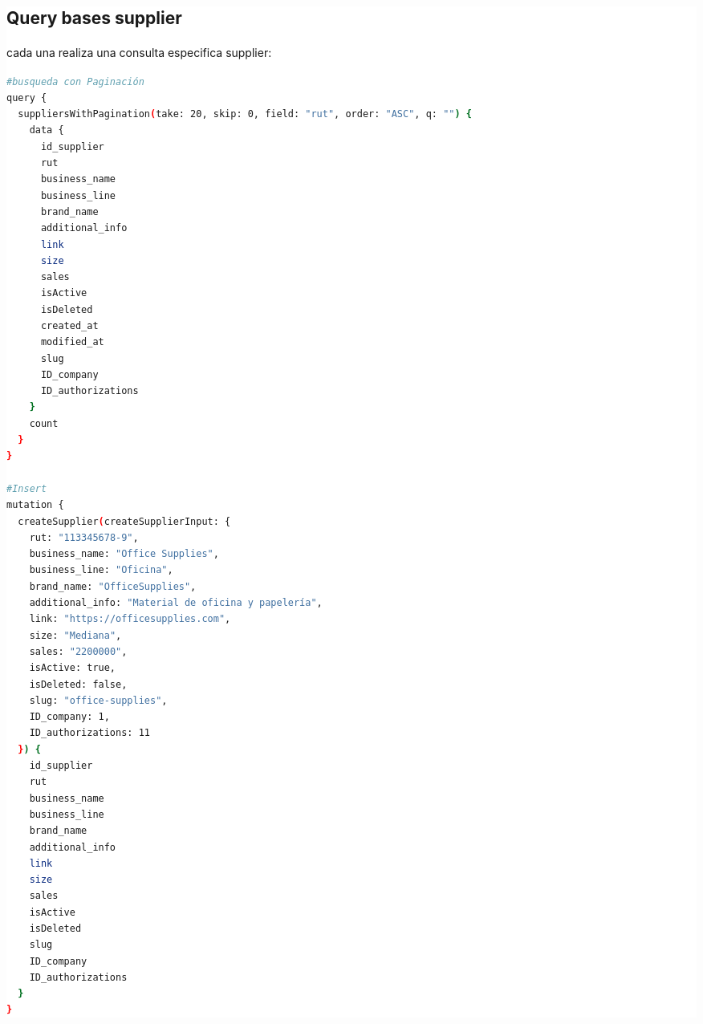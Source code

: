 ## Query bases supplier

cada una realiza una consulta especifica supplier:

```bash
#busqueda con Paginación
query {
  suppliersWithPagination(take: 20, skip: 0, field: "rut", order: "ASC", q: "") {
    data {
      id_supplier
      rut
      business_name
      business_line
      brand_name
      additional_info
      link
      size
      sales
      isActive
      isDeleted
      created_at
      modified_at
      slug
      ID_company
      ID_authorizations
    }
    count
  }
}

#Insert
mutation {
  createSupplier(createSupplierInput: {
    rut: "113345678-9",
    business_name: "Office Supplies",
    business_line: "Oficina",
    brand_name: "OfficeSupplies",
    additional_info: "Material de oficina y papelería",
    link: "https://officesupplies.com",
    size: "Mediana",
    sales: "2200000",
    isActive: true,
    isDeleted: false,
    slug: "office-supplies",
    ID_company: 1,
    ID_authorizations: 11
  }) {
    id_supplier
    rut
    business_name
    business_line
    brand_name
    additional_info
    link
    size
    sales
    isActive
    isDeleted
    slug
    ID_company
    ID_authorizations
  }
}

```